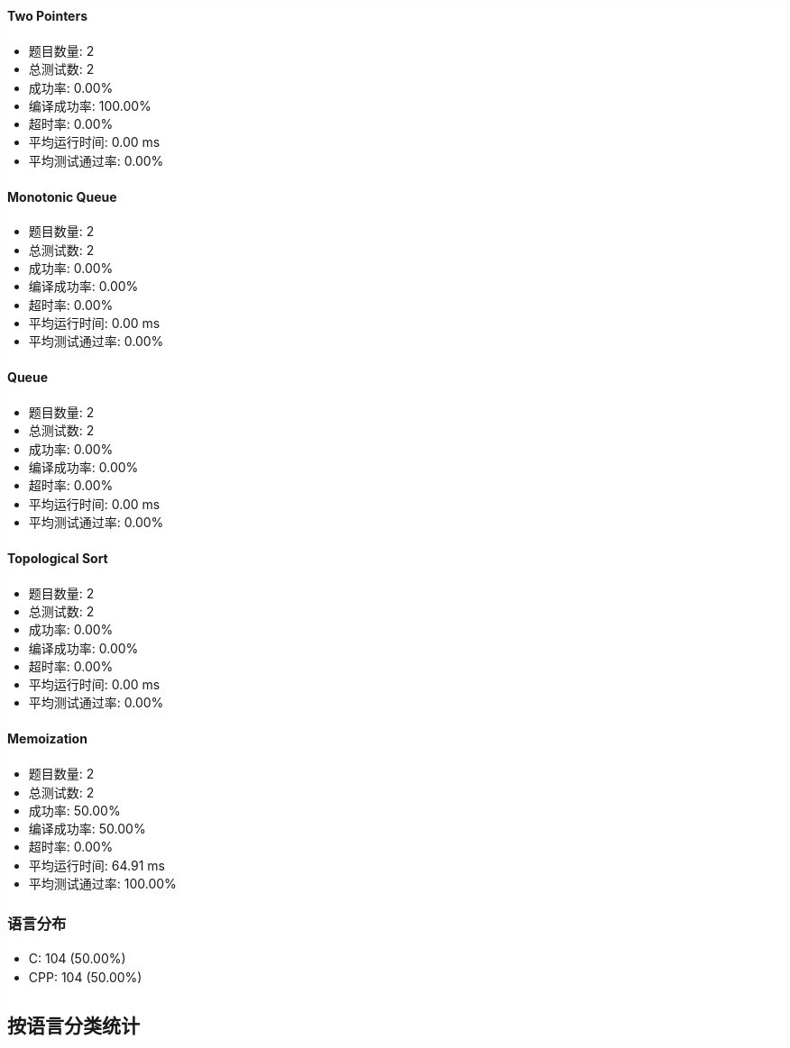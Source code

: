 #### Two Pointers
- 题目数量: 2
- 总测试数: 2
- 成功率: 0.00%
- 编译成功率: 100.00%
- 超时率: 0.00%
- 平均运行时间: 0.00 ms
- 平均测试通过率: 0.00%

#### Monotonic Queue
- 题目数量: 2
- 总测试数: 2
- 成功率: 0.00%
- 编译成功率: 0.00%
- 超时率: 0.00%
- 平均运行时间: 0.00 ms
- 平均测试通过率: 0.00%

#### Queue
- 题目数量: 2
- 总测试数: 2
- 成功率: 0.00%
- 编译成功率: 0.00%
- 超时率: 0.00%
- 平均运行时间: 0.00 ms
- 平均测试通过率: 0.00%

#### Topological Sort
- 题目数量: 2
- 总测试数: 2
- 成功率: 0.00%
- 编译成功率: 0.00%
- 超时率: 0.00%
- 平均运行时间: 0.00 ms
- 平均测试通过率: 0.00%

#### Memoization
- 题目数量: 2
- 总测试数: 2
- 成功率: 50.00%
- 编译成功率: 50.00%
- 超时率: 0.00%
- 平均运行时间: 64.91 ms
- 平均测试通过率: 100.00%

### 语言分布
- C: 104 (50.00%)
- CPP: 104 (50.00%)

## 按语言分类统计
